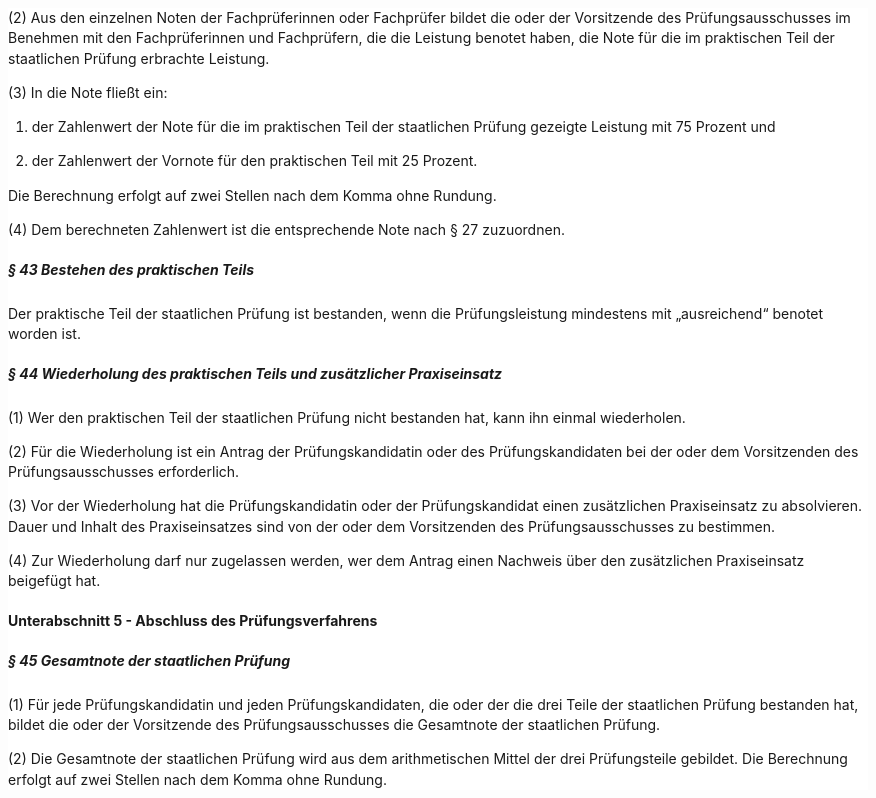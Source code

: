 (2) Aus den einzelnen Noten der Fachprüferinnen oder Fachprüfer bildet
die oder der Vorsitzende des Prüfungsausschusses im Benehmen mit den
Fachprüferinnen und Fachprüfern, die die Leistung benotet haben, die
Note für die im praktischen Teil der staatlichen Prüfung erbrachte
Leistung.

(3) In die Note fließt ein:

1.  der Zahlenwert der Note für die im praktischen Teil der staatlichen
    Prüfung gezeigte Leistung mit 75 Prozent und


2.  der Zahlenwert der Vornote für den praktischen Teil mit 25 Prozent.



Die Berechnung erfolgt auf zwei Stellen nach dem Komma ohne Rundung.

(4) Dem berechneten Zahlenwert ist die entsprechende Note nach § 27
zuzuordnen.


##### § 43 Bestehen des praktischen Teils

Der praktische Teil der staatlichen Prüfung ist bestanden, wenn die
Prüfungsleistung mindestens mit „ausreichend“ benotet worden ist.


##### § 44 Wiederholung des praktischen Teils und zusätzlicher Praxiseinsatz

(1) Wer den praktischen Teil der staatlichen Prüfung nicht bestanden
hat, kann ihn einmal wiederholen.

(2) Für die Wiederholung ist ein Antrag der Prüfungskandidatin oder
des Prüfungskandidaten bei der oder dem Vorsitzenden des
Prüfungsausschusses erforderlich.

(3) Vor der Wiederholung hat die Prüfungskandidatin oder der
Prüfungskandidat einen zusätzlichen Praxiseinsatz zu absolvieren.
Dauer und Inhalt des Praxiseinsatzes sind von der oder dem
Vorsitzenden des Prüfungsausschusses zu bestimmen.

(4) Zur Wiederholung darf nur zugelassen werden, wer dem Antrag einen
Nachweis über den zusätzlichen Praxiseinsatz beigefügt hat.


#### Unterabschnitt 5 - Abschluss des Prüfungsverfahrens


##### § 45 Gesamtnote der staatlichen Prüfung

(1) Für jede Prüfungskandidatin und jeden Prüfungskandidaten, die oder
der die drei Teile der staatlichen Prüfung bestanden hat, bildet die
oder der Vorsitzende des Prüfungsausschusses die Gesamtnote der
staatlichen Prüfung.

(2) Die Gesamtnote der staatlichen Prüfung wird aus dem arithmetischen
Mittel der drei Prüfungsteile gebildet. Die Berechnung erfolgt auf
zwei Stellen nach dem Komma ohne Rundung.
